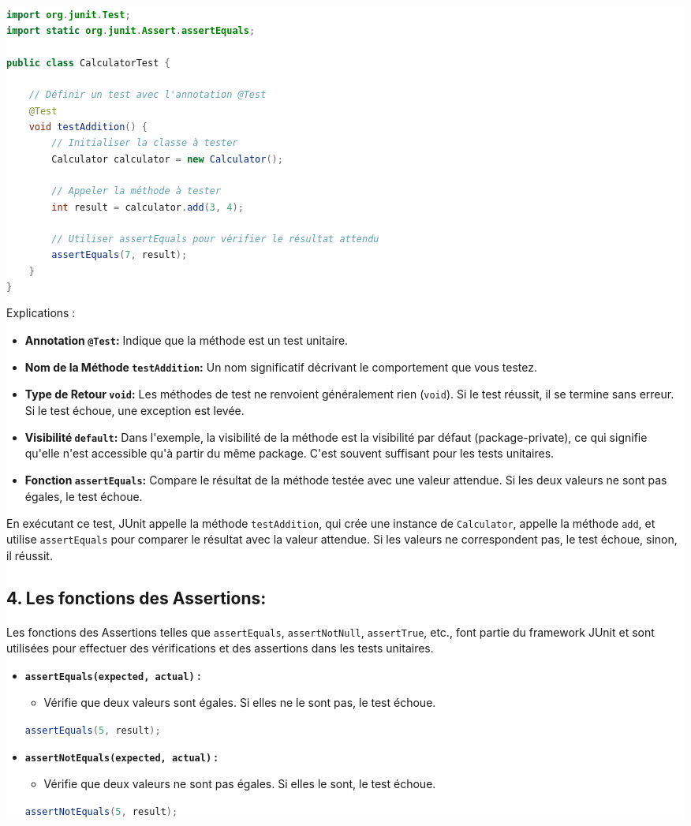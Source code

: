 ```java
import org.junit.Test;
import static org.junit.Assert.assertEquals;

public class CalculatorTest {

    // Définir un test avec l'annotation @Test
    @Test
    void testAddition() {
        // Initialiser la classe à tester
        Calculator calculator = new Calculator();

        // Appeler la méthode à tester
        int result = calculator.add(3, 4);

        // Utiliser assertEquals pour vérifier le résultat attendu
        assertEquals(7, result);
    }
}
```

Explications :

- **Annotation `@Test`:** Indique que la méthode est un test unitaire.

- **Nom de la Méthode `testAddition`:** Un nom significatif décrivant le comportement que vous testez.

- **Type de Retour `void`:** Les méthodes de test ne renvoient généralement rien (`void`). Si le test réussit, il se termine sans erreur. Si le test échoue, une exception est levée.

- **Visibilité `default`:** Dans l'exemple, la visibilité de la méthode est la visibilité par défaut (package-private), ce qui signifie qu'elle n'est accessible qu'à partir du même package. C'est souvent suffisant pour les tests unitaires.

- **Fonction `assertEquals`:** Compare le résultat de la méthode testée avec une valeur attendue. Si les deux valeurs ne sont pas égales, le test échoue.

En exécutant ce test, JUnit appelle la méthode `testAddition`, qui crée une instance de `Calculator`, appelle la méthode `add`, et utilise `assertEquals` pour comparer le résultat avec la valeur attendue. Si les valeurs ne correspondent pas, le test échoue, sinon, il réussit.


## 4. **Les fonctions des Assertions:**

Les fonctions  des Assertions telles que `assertEquals`, `assertNotNull`, `assertTrue`, etc., font partie du framework JUnit et sont utilisées pour effectuer des vérifications et des assertions dans les tests unitaires. 


- **`assertEquals(expected, actual)` :**
   - Vérifie que deux valeurs sont égales. Si elles ne le sont pas, le test échoue.
   ```java
   assertEquals(5, result);
   ```

- **`assertNotEquals(expected, actual)` :**
   - Vérifie que deux valeurs ne sont pas égales. Si elles le sont, le test échoue.
   ```java
   assertNotEquals(5, result);
   ```
